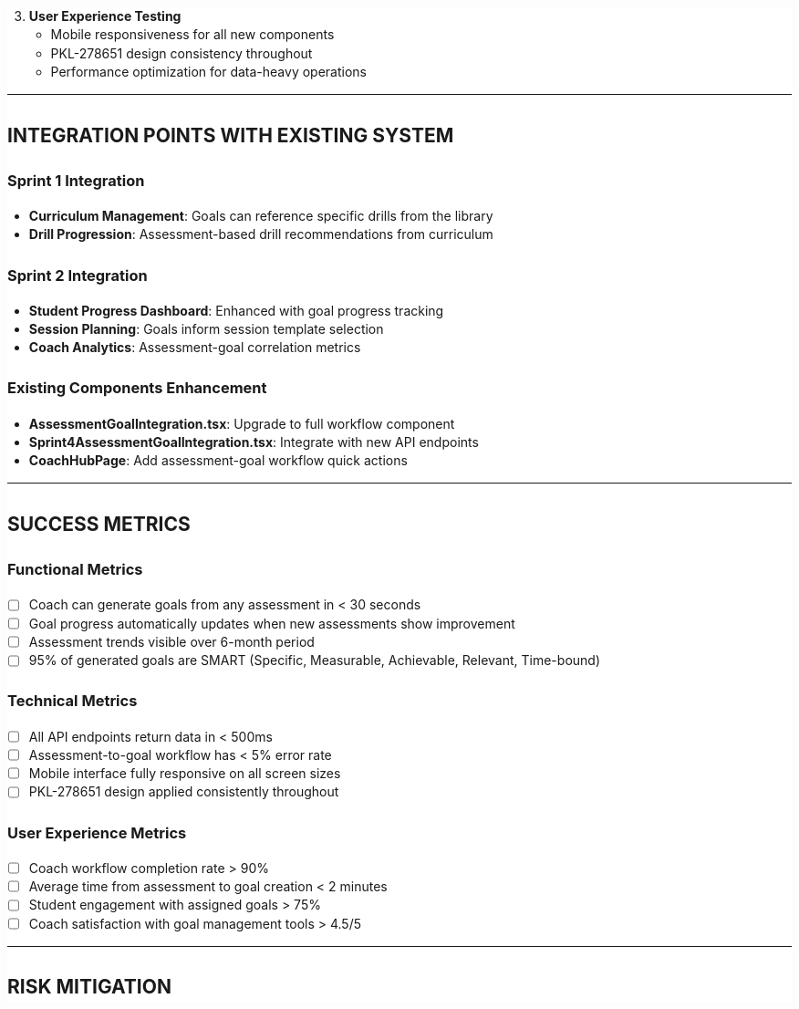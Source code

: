 3. **User Experience Testing**
   - Mobile responsiveness for all new components
   - PKL-278651 design consistency throughout
   - Performance optimization for data-heavy operations

---

## INTEGRATION POINTS WITH EXISTING SYSTEM

### Sprint 1 Integration
- **Curriculum Management**: Goals can reference specific drills from the library
- **Drill Progression**: Assessment-based drill recommendations from curriculum

### Sprint 2 Integration  
- **Student Progress Dashboard**: Enhanced with goal progress tracking
- **Session Planning**: Goals inform session template selection
- **Coach Analytics**: Assessment-goal correlation metrics

### Existing Components Enhancement
- **AssessmentGoalIntegration.tsx**: Upgrade to full workflow component
- **Sprint4AssessmentGoalIntegration.tsx**: Integrate with new API endpoints
- **CoachHubPage**: Add assessment-goal workflow quick actions

---

## SUCCESS METRICS

### Functional Metrics
- [ ] Coach can generate goals from any assessment in < 30 seconds
- [ ] Goal progress automatically updates when new assessments show improvement
- [ ] Assessment trends visible over 6-month period
- [ ] 95% of generated goals are SMART (Specific, Measurable, Achievable, Relevant, Time-bound)

### Technical Metrics
- [ ] All API endpoints return data in < 500ms
- [ ] Assessment-to-goal workflow has < 5% error rate
- [ ] Mobile interface fully responsive on all screen sizes
- [ ] PKL-278651 design applied consistently throughout

### User Experience Metrics
- [ ] Coach workflow completion rate > 90%
- [ ] Average time from assessment to goal creation < 2 minutes
- [ ] Student engagement with assigned goals > 75%
- [ ] Coach satisfaction with goal management tools > 4.5/5

---

## RISK MITIGATION

